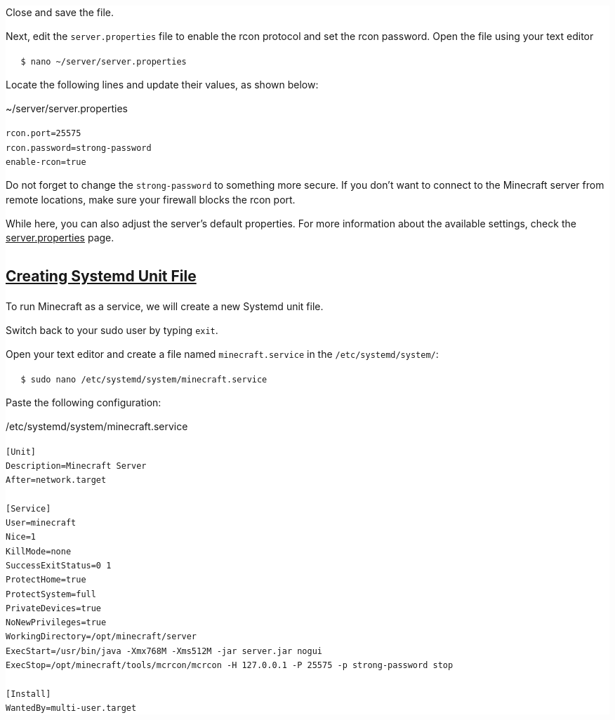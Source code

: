 
Close and save the file.

Next, edit the `server.properties` file to enable the rcon protocol and set the rcon password. Open the file using your text editor
```sh
   $ nano ~/server/server.properties
```
Locate the following lines and update their values, as shown below:

~/server/server.properties

    rcon.port=25575
    rcon.password=strong-password
    enable-rcon=true
    

Do not forget to change the `strong-password` to something more secure. If you don’t want to connect to the Minecraft server from remote locations, make sure your firewall blocks the rcon port.

While here, you can also adjust the server’s default properties. For more information about the available settings, check the [server.properties](https://minecraft.gamepedia.com/Server.properties) page.

[Creating Systemd Unit File](#creating-systemd-unit-file)
-----------------------------------------------------------

To run Minecraft as a service, we will create a new Systemd unit file.

Switch back to your sudo user by typing `exit`.

Open your text editor and create a file named `minecraft.service` in the `/etc/systemd/system/`:
```sh
   $ sudo nano /etc/systemd/system/minecraft.service
```
Paste the following configuration:

/etc/systemd/system/minecraft.service

    [Unit]
    Description=Minecraft Server
    After=network.target
    
    [Service]
    User=minecraft
    Nice=1
    KillMode=none
    SuccessExitStatus=0 1
    ProtectHome=true
    ProtectSystem=full
    PrivateDevices=true
    NoNewPrivileges=true
    WorkingDirectory=/opt/minecraft/server
    ExecStart=/usr/bin/java -Xmx768M -Xms512M -jar server.jar nogui
    ExecStop=/opt/minecraft/tools/mcrcon/mcrcon -H 127.0.0.1 -P 25575 -p strong-password stop
    
    [Install]
    WantedBy=multi-user.target
    